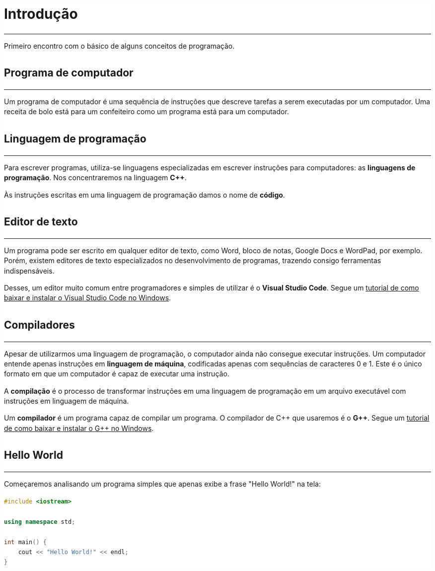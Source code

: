 # Introdução
---
Primeiro encontro com o básico de alguns conceitos de programação.

## Programa de computador
---
Um programa de computador é uma sequência de instruções que descreve tarefas a serem executadas por um computador. Uma receita de bolo está para um confeiteiro como um programa está para um computador.

## Linguagem de programação
---
Para escrever programas, utiliza-se linguagens especializadas em escrever instruções para computadores: as **linguagens de programação**. Nos concentraremos na linguagem **C++**.

Às instruções escritas em uma linguagem de programação damos o nome de **código**.

## Editor de texto
---
Um programa pode ser escrito em qualquer editor de texto, como Word, bloco de notas, Google Docs e WordPad, por exemplo. Porém, existem editores de texto especializados no desenvolvimento de programas, trazendo consigo ferramentas indispensáveis.

Desses, um editor muito comum entre programadores e simples de utilizar é o **Visual Studio Code**. Segue um [tutorial de como baixar e instalar o Visual Studio Code no Windows](https://www.youtube.com/watch?v=QT-YWT1-YI4).

## Compiladores
---
Apesar de utilizarmos uma linguagem de programação, o computador ainda não consegue executar instruções. Um computador entende apenas instruções em **linguagem de máquina**, codificadas apenas com sequências de caracteres 0 e 1. Este é o único formato em que um computador é capaz de executar uma instrução.

A **compilação** é o processo de transformar  instruções em uma linguagem de programação em um arquivo executável com instruções em linguagem de máquina.

Um **compilador** é um programa capaz de compilar um programa. O compilador de C++ que usaremos é o **G++**. Segue um [tutorial de como baixar e instalar o G++ no Windows](https://www.youtube.com/watch?v=BKsdbwGEsDM).

## Hello World
---
Começaremos analisando um programa simples que apenas exibe a frase "Hello World!" na tela:
```cpp
#include <iostream>

using namespace std;

int main() {
	cout << "Hello World!" << endl;
}
```
